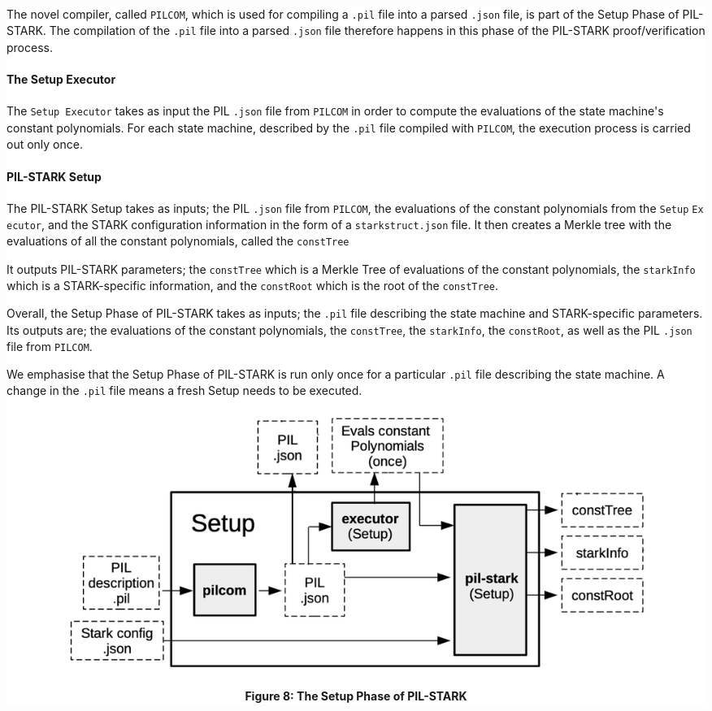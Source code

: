 The novel compiler, called $\texttt{PILCOM}$, which is used for compiling a $\texttt{.pil}$ file into a parsed $\texttt{.json}$ file, is part of the Setup Phase of PIL-STARK. The compilation of the $\texttt{.pil}$ file into a parsed $\texttt{.json}$ file therefore happens in this phase of the PIL-STARK proof/verification process.

#### The Setup Executor

The $\texttt{Setup Executor}$ takes as input the PIL $\texttt{.json}$ file from $\texttt{PILCOM}$ in order to compute the evaluations of the state machine's constant polynomials. For each state machine, described by the $\texttt{.pil}$ file compiled with $\texttt{PILCOM}$, the execution process is carried out only once.

#### PIL-STARK Setup

The PIL-STARK Setup takes as inputs; the PIL $\texttt{.json}$ file from $\texttt{PILCOM}$, the evaluations of the constant polynomials from the $\texttt{Setup}$ $\texttt{Executor}$, and the STARK configuration information in the form of a $\texttt{starkstruct.json}$ file. It then creates a Merkle tree with the evaluations of all the constant polynomials, called the $\texttt{constTree}$

It outputs PIL-STARK parameters; the $\texttt{constTree}$ which is a Merkle Tree of evaluations of the constant polynomials, the $\texttt{starkInfo}$ which is a STARK-specific information, and the $\texttt{constRoot}$ which is the root of the $\texttt{constTree}$.

Overall, the Setup Phase of PIL-STARK takes as inputs; the $\texttt{.pil}$ file describing the state machine and STARK-specific parameters. Its outputs are; the evaluations of the constant polynomials, the $\texttt{constTree}$, the $\texttt{starkInfo}$, the $\texttt{constRoot}$, as well as the PIL $\texttt{.json}$ file from $\texttt{PILCOM}$.

We emphasise that the Setup Phase of PIL-STARK is run only once for a particular $\texttt{.pil}$ file describing the state machine. A change in the $\texttt{.pil}$ file means a fresh Setup needs to be executed.



![Figure _ : PIL-STARK Setup](figures/pil-stark-in-setup.png)

<div align="center"><b> Figure 8: The Setup Phase of PIL-STARK </b></div>

